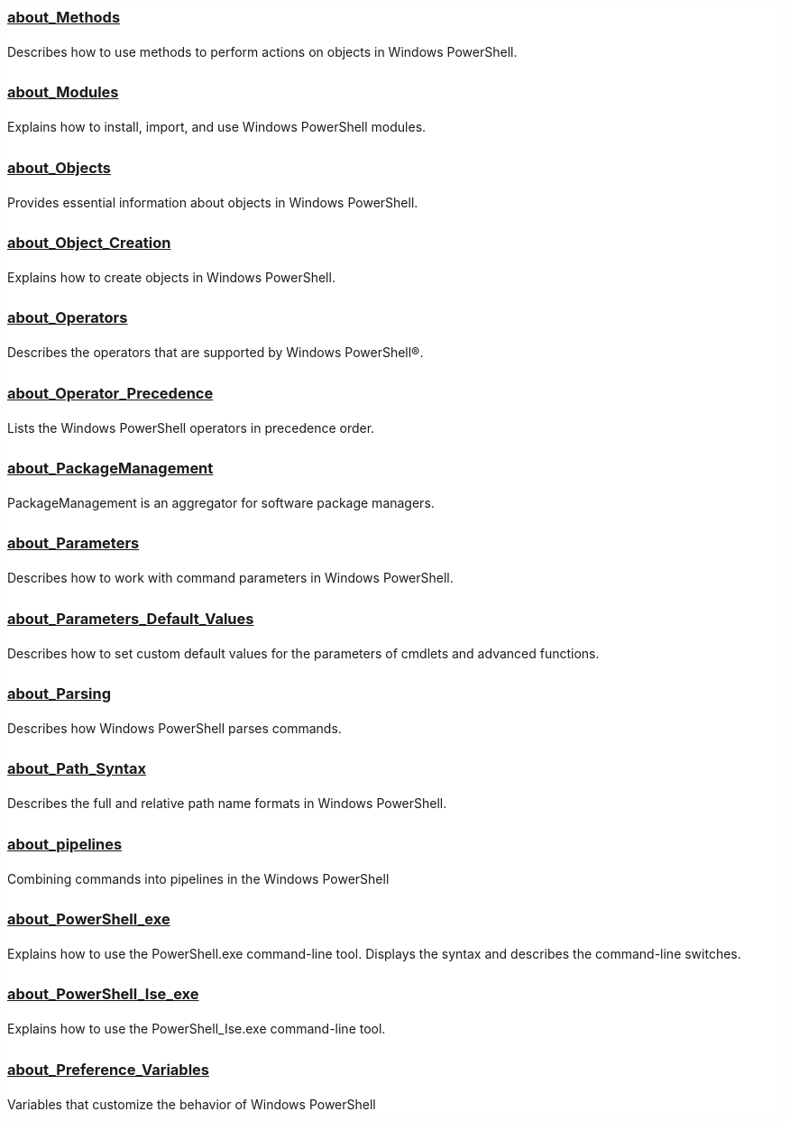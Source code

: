 ### [about_Methods](about_Methods.md)
Describes how to use methods to perform actions on objects in  Windows PowerShell.

### [about_Modules](about_Modules.md)
Explains how to install, import, and use Windows PowerShell modules.

### [about_Objects](about_Objects.md)
Provides essential information about objects in Windows PowerShell.

### [about_Object_Creation](about_Object_Creation.md)
Explains how to create objects in  Windows PowerShell.

### [about_Operators](about_Operators.md)
Describes the operators that are supported by Windows PowerShell®.

### [about_Operator_Precedence](about_Operator_Precedence.md)
Lists the Windows PowerShell operators in precedence order.

### [about_PackageManagement](about_PackageManagement.md)
PackageManagement is an aggregator for software package managers.

### [about_Parameters](about_Parameters.md)
Describes how to work with command parameters in  Windows PowerShell.

### [about_Parameters_Default_Values](about_Parameters_Default_Values.md)
Describes how to set custom default values for the parameters of cmdlets and advanced functions.

### [about_Parsing](about_Parsing.md)
Describes how Windows PowerShell parses commands.

### [about_Path_Syntax](about_Path_Syntax.md)
Describes the full and relative path name formats in  Windows PowerShell.

### [about_pipelines](about_pipelines.md)
Combining commands into pipelines in the Windows PowerShell

### [about_PowerShell_exe](about_PowerShell_exe.md)
Explains how to use the PowerShell.exe command-line tool. Displays
the syntax and describes the command-line switches.

### [about_PowerShell_Ise_exe](about_PowerShell_Ise_exe.md)
Explains how to use the PowerShell_Ise.exe command-line tool.

### [about_Preference_Variables](about_Preference_Variables.md)
Variables that customize the behavior of Windows PowerShell

